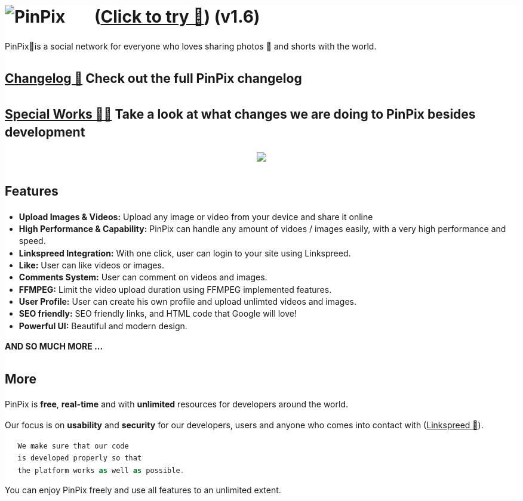 # <img align="left" alt="PinPix" width="150px" src="https://pinpix.cf/media/img/logo.png" draggable="false" /> ([Click to try 🚀](https://pinpix.cf/)) (v1.6)

PinPix📱is a social network for everyone who loves sharing photos 🤳 and shorts with the world.

## **[Changelog 🤳](https://github.com/linkspreed/PinPix/blob/main/changelog.md)** **Check out the full PinPix changelog**
## **[Special Works 👨‍💻](https://github.com/linkspreed/PinPix/blob/main/Special_Works.md)** **Take a look at what changes we are doing to PinPix besides development**


<div align="center">
	<img src="https://cdn.jsdelivr.net/gh/holic-x/holic-x/assets/github-contribution-grid-snake.svg" />
</div>


## Features

 - **Upload Images & Videos:** Upload any image or video from your device and share it online
 - **High Performance & Capability:** PinPix can handle any amount of vidoes / images easily, with a very high performance and speed.
 - **Linkspreed Integration:** With one click, user can login to your site using Linkspreed.
 - **Like:** User can like videos or images.
 - **Comments System:** User can comment on videos and images.
 - **FFMPEG:** Limit the video upload duration using FFMPEG implemented features.
 - **User Profile:** User can create his own profile and upload unlimted videos and images.
 - **SEO friendly:** SEO friendly links, and HTML code that Google will love!
 - **Powerful UI:** Beautiful and modern design.


**AND SO MUCH MORE ...**

## More
 
PinPix is **free**, **real-time** and with **unlimited** resources 
for developers around the world.

Our focus is on **usability** and **security** 
for our developers, users and anyone who comes into contact with ([Linkspreed 🚀](https://www.linkspreed.com/)).

 ```php
    We make sure that our code 
    is developed properly so that 
    the platform works as well as possible.
```
 You can enjoy PinPix freely and use all features to an unlimited extent.
